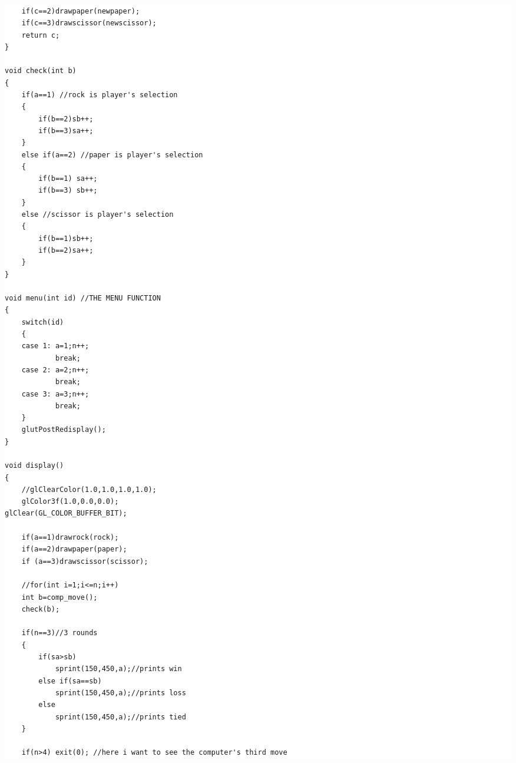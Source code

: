 ```
    if(c==2)drawpaper(newpaper);
    if(c==3)drawscissor(newscissor);
    return c;
}

void check(int b)
{
    if(a==1) //rock is player's selection
    {
        if(b==2)sb++;
        if(b==3)sa++;
    }
    else if(a==2) //paper is player's selection
    {
        if(b==1) sa++;
        if(b==3) sb++;
    }
    else //scissor is player's selection
    {
        if(b==1)sb++;
        if(b==2)sa++;
    }
}

void menu(int id) //THE MENU FUNCTION
{
    switch(id)
    {
    case 1: a=1;n++;
            break;
    case 2: a=2;n++;
            break;
    case 3: a=3;n++;
            break;
    }
    glutPostRedisplay();
}

void display()
{
    //glClearColor(1.0,1.0,1.0,1.0);
    glColor3f(1.0,0.0,0.0);
glClear(GL_COLOR_BUFFER_BIT);

    if(a==1)drawrock(rock);
    if(a==2)drawpaper(paper);
    if (a==3)drawscissor(scissor);

    //for(int i=1;i<=n;i++)
    int b=comp_move();
    check(b);

    if(n==3)//3 rounds
    {
        if(sa>sb)
            sprint(150,450,a);//prints win
        else if(sa==sb)
            sprint(150,450,a);//prints loss
        else
            sprint(150,450,a);//prints tied
    }

    if(n>4) exit(0); //here i want to see the computer's third move
```